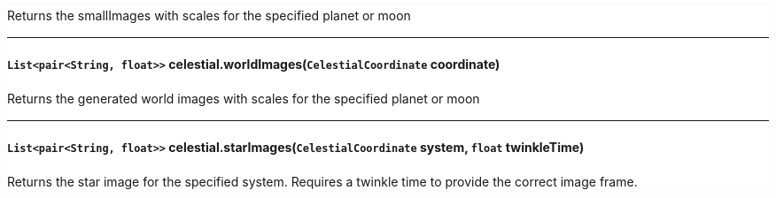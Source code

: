 Returns the smallImages with scales for the specified planet or moon

---

#### `List<pair<String, float>>` celestial.worldImages(`CelestialCoordinate` coordinate)

Returns the generated world images with scales for the specified planet or moon

---

#### `List<pair<String, float>>` celestial.starImages(`CelestialCoordinate` system, `float` twinkleTime)

Returns the star image for the specified system. Requires a twinkle time to provide the correct image frame.
